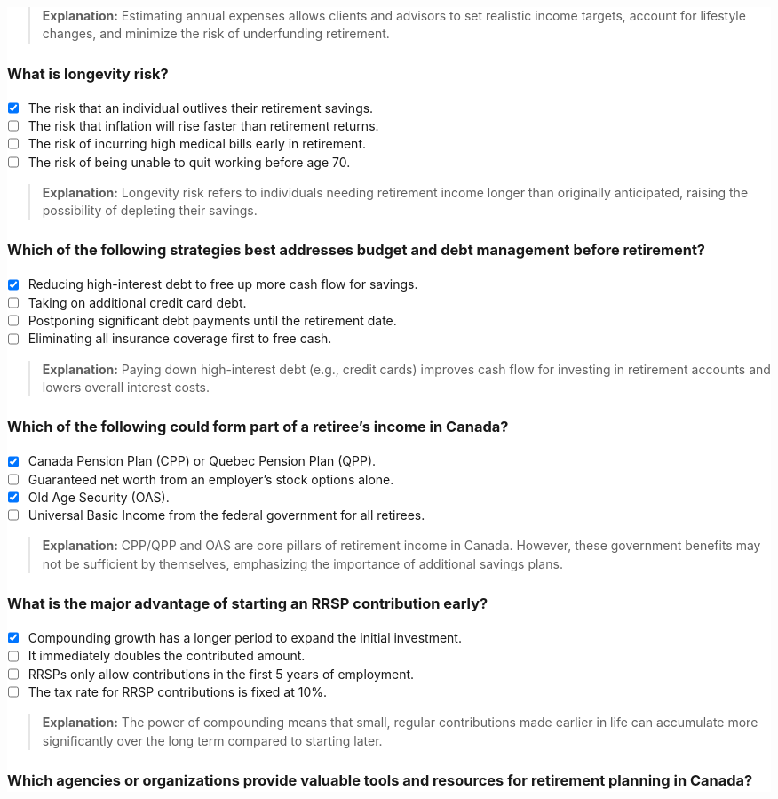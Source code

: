> **Explanation:** Estimating annual expenses allows clients and advisors to set realistic income targets, account for lifestyle changes, and minimize the risk of underfunding retirement.



### What is longevity risk?

- [x] The risk that an individual outlives their retirement savings.  
- [ ] The risk that inflation will rise faster than retirement returns.  
- [ ] The risk of incurring high medical bills early in retirement.  
- [ ] The risk of being unable to quit working before age 70.  

> **Explanation:** Longevity risk refers to individuals needing retirement income longer than originally anticipated, raising the possibility of depleting their savings.



### Which of the following strategies best addresses budget and debt management before retirement?

- [x] Reducing high-interest debt to free up more cash flow for savings.  
- [ ] Taking on additional credit card debt.  
- [ ] Postponing significant debt payments until the retirement date.  
- [ ] Eliminating all insurance coverage first to free cash.  

> **Explanation:** Paying down high-interest debt (e.g., credit cards) improves cash flow for investing in retirement accounts and lowers overall interest costs.



### Which of the following could form part of a retiree’s income in Canada?

- [x] Canada Pension Plan (CPP) or Quebec Pension Plan (QPP).  
- [ ] Guaranteed net worth from an employer’s stock options alone.  
- [x] Old Age Security (OAS).  
- [ ] Universal Basic Income from the federal government for all retirees.  

> **Explanation:** CPP/QPP and OAS are core pillars of retirement income in Canada. However, these government benefits may not be sufficient by themselves, emphasizing the importance of additional savings plans.



### What is the major advantage of starting an RRSP contribution early?

- [x] Compounding growth has a longer period to expand the initial investment.  
- [ ] It immediately doubles the contributed amount.  
- [ ] RRSPs only allow contributions in the first 5 years of employment.  
- [ ] The tax rate for RRSP contributions is fixed at 10%.  

> **Explanation:** The power of compounding means that small, regular contributions made earlier in life can accumulate more significantly over the long term compared to starting later.



### Which agencies or organizations provide valuable tools and resources for retirement planning in Canada?
